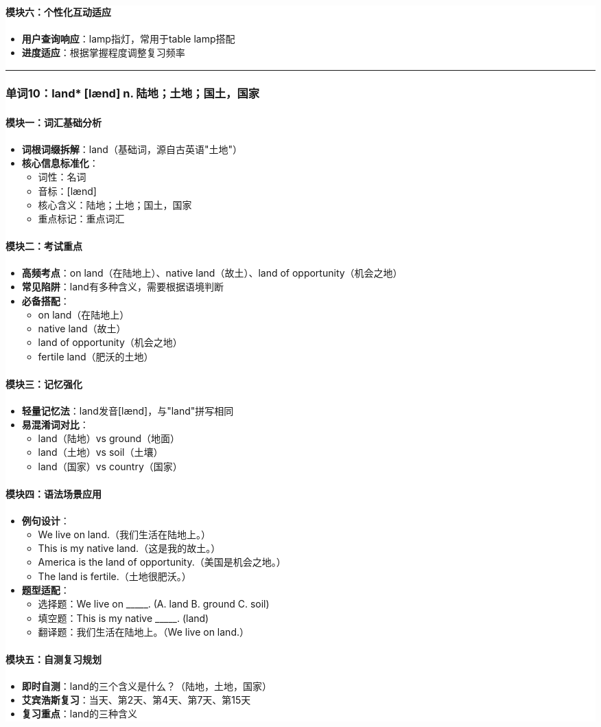 #### 模块六：个性化互动适应

- **用户查询响应**：lamp指灯，常用于table lamp搭配
- **进度适应**：根据掌握程度调整复习频率

---

### 单词10：land* [lænd] n. 陆地；土地；国土，国家

#### 模块一：词汇基础分析

- **词根词缀拆解**：land（基础词，源自古英语"土地"）
- **核心信息标准化**：
  - 词性：名词
  - 音标：[lænd]
  - 核心含义：陆地；土地；国土，国家
  - 重点标记：重点词汇

#### 模块二：考试重点

- **高频考点**：on land（在陆地上）、native land（故土）、land of opportunity（机会之地）
- **常见陷阱**：land有多种含义，需要根据语境判断
- **必备搭配**：
  - on land（在陆地上）
  - native land（故土）
  - land of opportunity（机会之地）
  - fertile land（肥沃的土地）

#### 模块三：记忆强化

- **轻量记忆法**：land发音[lænd]，与"land"拼写相同
- **易混淆词对比**：
  - land（陆地）vs ground（地面）
  - land（土地）vs soil（土壤）
  - land（国家）vs country（国家）

#### 模块四：语法场景应用

- **例句设计**：
  - We live on land.（我们生活在陆地上。）
  - This is my native land.（这是我的故土。）
  - America is the land of opportunity.（美国是机会之地。）
  - The land is fertile.（土地很肥沃。）
- **题型适配**：
  - 选择题：We live on _____. (A. land B. ground C. soil)
  - 填空题：This is my native _____. (land)
  - 翻译题：我们生活在陆地上。（We live on land.）

#### 模块五：自测复习规划

- **即时自测**：land的三个含义是什么？（陆地，土地，国家）
- **艾宾浩斯复习**：当天、第2天、第4天、第7天、第15天
- **复习重点**：land的三种含义
